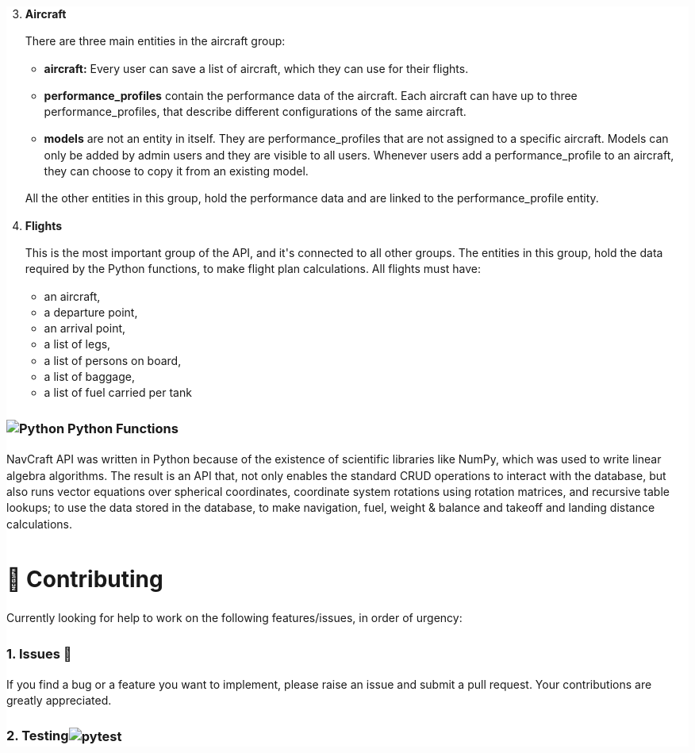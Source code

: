 3. **Aircraft**

   There are three main entities in the aircraft group:

   - **aircraft:** Every user can save a list of aircraft, which they can use for their flights.

   - **performance_profiles** contain the performance data of the aircraft. Each aircraft can have up to three performance_profiles, that describe different configurations of the same aircraft.

   - **models** are not an entity in itself. They are performance_profiles that are not assigned to a specific aircraft. Models can only be added by admin users and they are visible to all users. Whenever users add a performance_profile to an aircraft, they can choose to copy it from an existing model.

   All the other entities in this group, hold the performance data and are linked to the performance_profile entity.

4. **Flights**

   This is the most important group of the API, and it's connected to all other groups. The entities in this group, hold the data required by the Python functions, to make flight plan calculations. All flights must have:

   - an aircraft,
   - a departure point,
   - an arrival point,
   - a list of legs,
   - a list of persons on board,
   - a list of baggage,
   - a list of fuel carried per tank

### <img align="center" alt="Python" width="30px" src="https://cdn.jsdelivr.net/gh/devicons/devicon@latest/icons/python/python-original.svg" style="max-width: 100%; margin: 0; padding: 0;"/> Python Functions

NavCraft API was written in Python because of the existence of scientific libraries like NumPy, which was used to write linear algebra algorithms. The result is an API that, not only enables the standard CRUD operations to interact with the database, but also runs vector equations over spherical coordinates, coordinate system rotations using rotation matrices, and recursive table lookups; to use the data stored in the database, to make navigation, fuel, weight & balance and takeoff and landing distance calculations.

# <a id="contributing"></a> 🤝 Contributing

Currently looking for help to work on the following features/issues, in order of urgency:

### 1. Issues 🐞

If you find a bug or a feature you want to implement, please raise an issue and submit a pull request. Your contributions are greatly appreciated.

### 2. Testing<img align="center" alt="pytest" width="40px" src="https://cdn.jsdelivr.net/gh/devicons/devicon@latest/icons/pytest/pytest-original.svg" style="max-width: 100%; margin: 0; padding: 0;"/>
